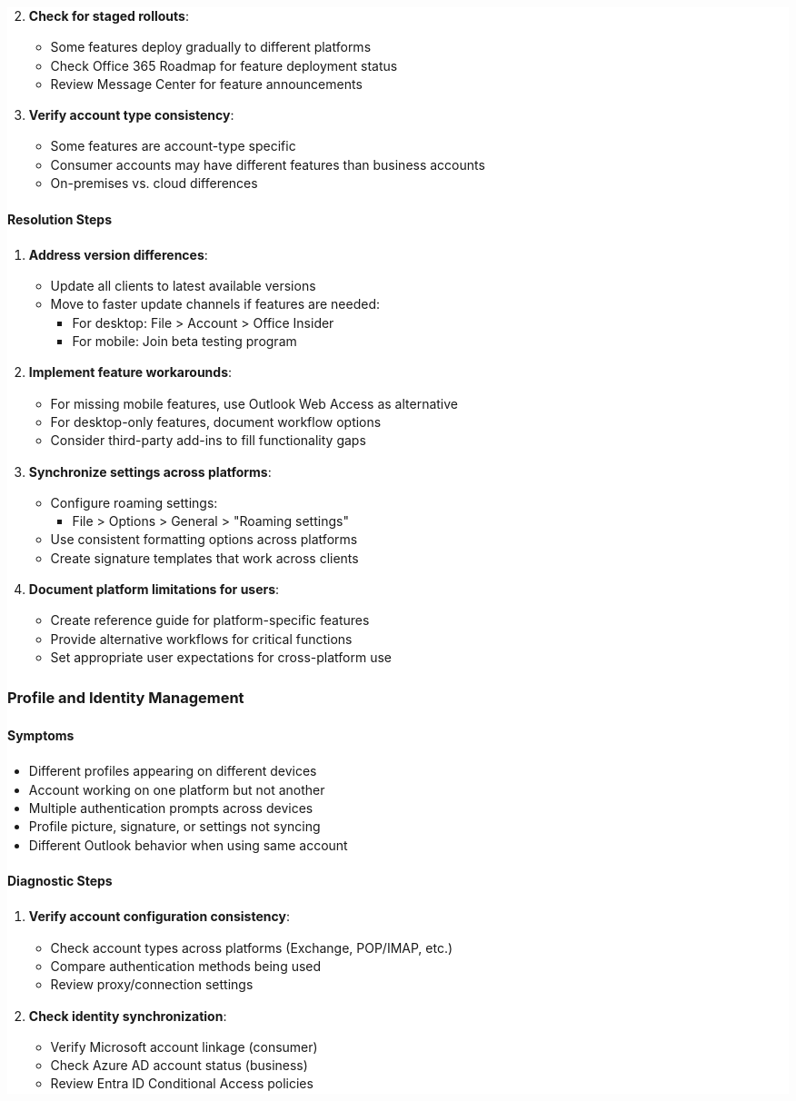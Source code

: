 2. **Check for staged rollouts**:
   - Some features deploy gradually to different platforms
   - Check Office 365 Roadmap for feature deployment status
   - Review Message Center for feature announcements

3. **Verify account type consistency**:
   - Some features are account-type specific
   - Consumer accounts may have different features than business accounts
   - On-premises vs. cloud differences

#### Resolution Steps

1. **Address version differences**:
   - Update all clients to latest available versions
   - Move to faster update channels if features are needed:
     - For desktop: File > Account > Office Insider
     - For mobile: Join beta testing program

2. **Implement feature workarounds**:
   - For missing mobile features, use Outlook Web Access as alternative
   - For desktop-only features, document workflow options
   - Consider third-party add-ins to fill functionality gaps

3. **Synchronize settings across platforms**:
   - Configure roaming settings:
     - File > Options > General > "Roaming settings"
   - Use consistent formatting options across platforms
   - Create signature templates that work across clients

4. **Document platform limitations for users**:
   - Create reference guide for platform-specific features
   - Provide alternative workflows for critical functions
   - Set appropriate user expectations for cross-platform use

### Profile and Identity Management

#### Symptoms
- Different profiles appearing on different devices
- Account working on one platform but not another
- Multiple authentication prompts across devices
- Profile picture, signature, or settings not syncing
- Different Outlook behavior when using same account

#### Diagnostic Steps

1. **Verify account configuration consistency**:
   - Check account types across platforms (Exchange, POP/IMAP, etc.)
   - Compare authentication methods being used
   - Review proxy/connection settings

2. **Check identity synchronization**:
   - Verify Microsoft account linkage (consumer)
   - Check Azure AD account status (business)
   - Review Entra ID Conditional Access policies 
